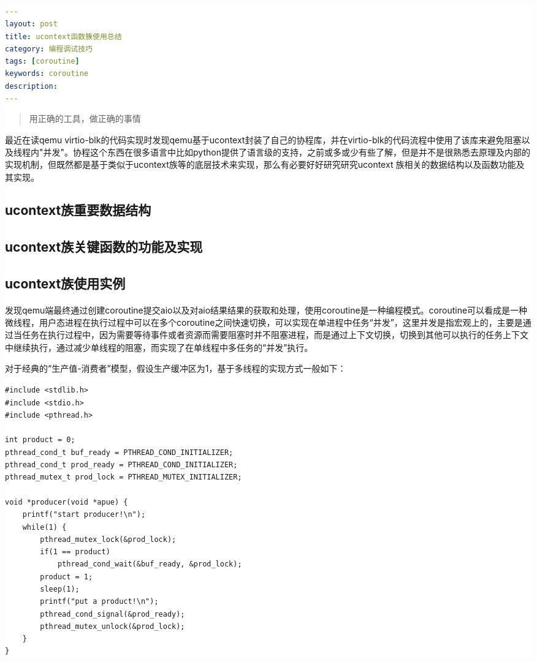 ```yaml
---
layout: post
title: ucontext函数簇使用总结
category: 编程调试技巧
tags: [coroutine]
keywords: coroutine
description: 
---
```


> 用正确的工具，做正确的事情

最近在读qemu virtio-blk的代码实现时发现qemu基于ucontext封装了自己的协程库，并在virtio-blk的代码流程中使用了该库来避免阻塞以及线程内"并发"。协程这个东西在很多语言中比如python提供了语言级的支持，之前或多或少有些了解，但是并不是很熟悉去原理及内部的实现机制，但既然都是基于类似于ucontext族等的底层技术来实现，那么有必要好好研究研究ucontext 族相关的数据结构以及函数功能及其实现。

## ucontext族重要数据结构

## ucontext族关键函数的功能及实现

## ucontext族使用实例




发现qemu端最终通过创建coroutine提交aio以及对aio结果结果的获取和处理，使用coroutine是一种编程模式。coroutine可以看成是一种微线程，用户态进程在执行过程中可以在多个coroutine之间快速切换，可以实现在单进程中任务“并发”，这里并发是指宏观上的，主要是通过当任务在执行过程中，因为需要等待事件或者资源而需要阻塞时并不阻塞进程，而是通过上下文切换，切换到其他可以执行的任务上下文中继续执行，通过减少单线程的阻塞，而实现了在单线程中多任务的“并发”执行。

对于经典的“生产值-消费者”模型，假设生产缓冲区为1，基于多线程的实现方式一般如下：

	#include <stdlib.h>
	#include <stdio.h>
	#include <pthread.h>
	
	int product = 0;
	pthread_cond_t buf_ready = PTHREAD_COND_INITIALIZER;
	pthread_cond_t prod_ready = PTHREAD_COND_INITIALIZER;
	pthread_mutex_t prod_lock = PTHREAD_MUTEX_INITIALIZER;
	
	void *producer(void *apue) {
	    printf("start producer!\n");
	    while(1) {
	        pthread_mutex_lock(&prod_lock);
	        if(1 == product)
	            pthread_cond_wait(&buf_ready, &prod_lock);
	        product = 1;
	        sleep(1);
	        printf("put a product!\n");
	        pthread_cond_signal(&prod_ready);
	        pthread_mutex_unlock(&prod_lock);
	    }
	}
	